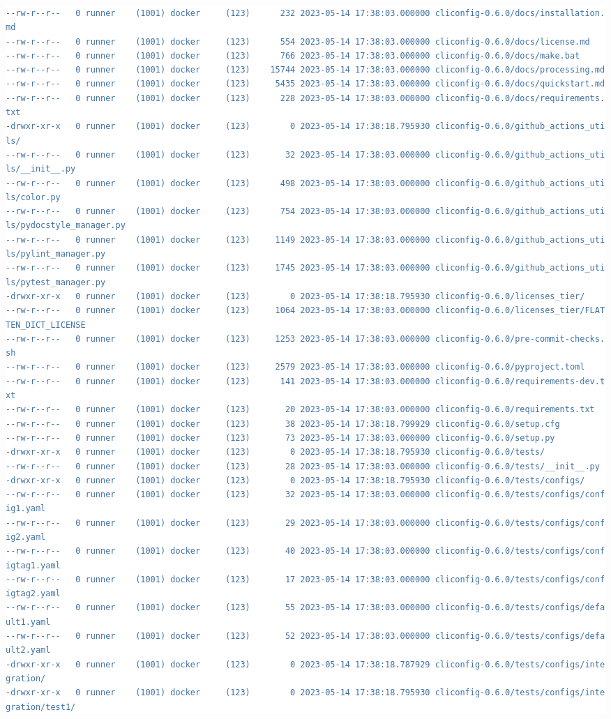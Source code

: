 ```diff
--rw-r--r--   0 runner    (1001) docker     (123)      232 2023-05-14 17:38:03.000000 cliconfig-0.6.0/docs/installation.md
--rw-r--r--   0 runner    (1001) docker     (123)      554 2023-05-14 17:38:03.000000 cliconfig-0.6.0/docs/license.md
--rw-r--r--   0 runner    (1001) docker     (123)      766 2023-05-14 17:38:03.000000 cliconfig-0.6.0/docs/make.bat
--rw-r--r--   0 runner    (1001) docker     (123)    15744 2023-05-14 17:38:03.000000 cliconfig-0.6.0/docs/processing.md
--rw-r--r--   0 runner    (1001) docker     (123)     5435 2023-05-14 17:38:03.000000 cliconfig-0.6.0/docs/quickstart.md
--rw-r--r--   0 runner    (1001) docker     (123)      228 2023-05-14 17:38:03.000000 cliconfig-0.6.0/docs/requirements.txt
-drwxr-xr-x   0 runner    (1001) docker     (123)        0 2023-05-14 17:38:18.795930 cliconfig-0.6.0/github_actions_utils/
--rw-r--r--   0 runner    (1001) docker     (123)       32 2023-05-14 17:38:03.000000 cliconfig-0.6.0/github_actions_utils/__init__.py
--rw-r--r--   0 runner    (1001) docker     (123)      498 2023-05-14 17:38:03.000000 cliconfig-0.6.0/github_actions_utils/color.py
--rw-r--r--   0 runner    (1001) docker     (123)      754 2023-05-14 17:38:03.000000 cliconfig-0.6.0/github_actions_utils/pydocstyle_manager.py
--rw-r--r--   0 runner    (1001) docker     (123)     1149 2023-05-14 17:38:03.000000 cliconfig-0.6.0/github_actions_utils/pylint_manager.py
--rw-r--r--   0 runner    (1001) docker     (123)     1745 2023-05-14 17:38:03.000000 cliconfig-0.6.0/github_actions_utils/pytest_manager.py
-drwxr-xr-x   0 runner    (1001) docker     (123)        0 2023-05-14 17:38:18.795930 cliconfig-0.6.0/licenses_tier/
--rw-r--r--   0 runner    (1001) docker     (123)     1064 2023-05-14 17:38:03.000000 cliconfig-0.6.0/licenses_tier/FLATTEN_DICT_LICENSE
--rw-r--r--   0 runner    (1001) docker     (123)     1253 2023-05-14 17:38:03.000000 cliconfig-0.6.0/pre-commit-checks.sh
--rw-r--r--   0 runner    (1001) docker     (123)     2579 2023-05-14 17:38:03.000000 cliconfig-0.6.0/pyproject.toml
--rw-r--r--   0 runner    (1001) docker     (123)      141 2023-05-14 17:38:03.000000 cliconfig-0.6.0/requirements-dev.txt
--rw-r--r--   0 runner    (1001) docker     (123)       20 2023-05-14 17:38:03.000000 cliconfig-0.6.0/requirements.txt
--rw-r--r--   0 runner    (1001) docker     (123)       38 2023-05-14 17:38:18.799929 cliconfig-0.6.0/setup.cfg
--rw-r--r--   0 runner    (1001) docker     (123)       73 2023-05-14 17:38:03.000000 cliconfig-0.6.0/setup.py
-drwxr-xr-x   0 runner    (1001) docker     (123)        0 2023-05-14 17:38:18.795930 cliconfig-0.6.0/tests/
--rw-r--r--   0 runner    (1001) docker     (123)       28 2023-05-14 17:38:03.000000 cliconfig-0.6.0/tests/__init__.py
-drwxr-xr-x   0 runner    (1001) docker     (123)        0 2023-05-14 17:38:18.795930 cliconfig-0.6.0/tests/configs/
--rw-r--r--   0 runner    (1001) docker     (123)       32 2023-05-14 17:38:03.000000 cliconfig-0.6.0/tests/configs/config1.yaml
--rw-r--r--   0 runner    (1001) docker     (123)       29 2023-05-14 17:38:03.000000 cliconfig-0.6.0/tests/configs/config2.yaml
--rw-r--r--   0 runner    (1001) docker     (123)       40 2023-05-14 17:38:03.000000 cliconfig-0.6.0/tests/configs/configtag1.yaml
--rw-r--r--   0 runner    (1001) docker     (123)       17 2023-05-14 17:38:03.000000 cliconfig-0.6.0/tests/configs/configtag2.yaml
--rw-r--r--   0 runner    (1001) docker     (123)       55 2023-05-14 17:38:03.000000 cliconfig-0.6.0/tests/configs/default1.yaml
--rw-r--r--   0 runner    (1001) docker     (123)       52 2023-05-14 17:38:03.000000 cliconfig-0.6.0/tests/configs/default2.yaml
-drwxr-xr-x   0 runner    (1001) docker     (123)        0 2023-05-14 17:38:18.787929 cliconfig-0.6.0/tests/configs/integration/
-drwxr-xr-x   0 runner    (1001) docker     (123)        0 2023-05-14 17:38:18.795930 cliconfig-0.6.0/tests/configs/integration/test1/
```